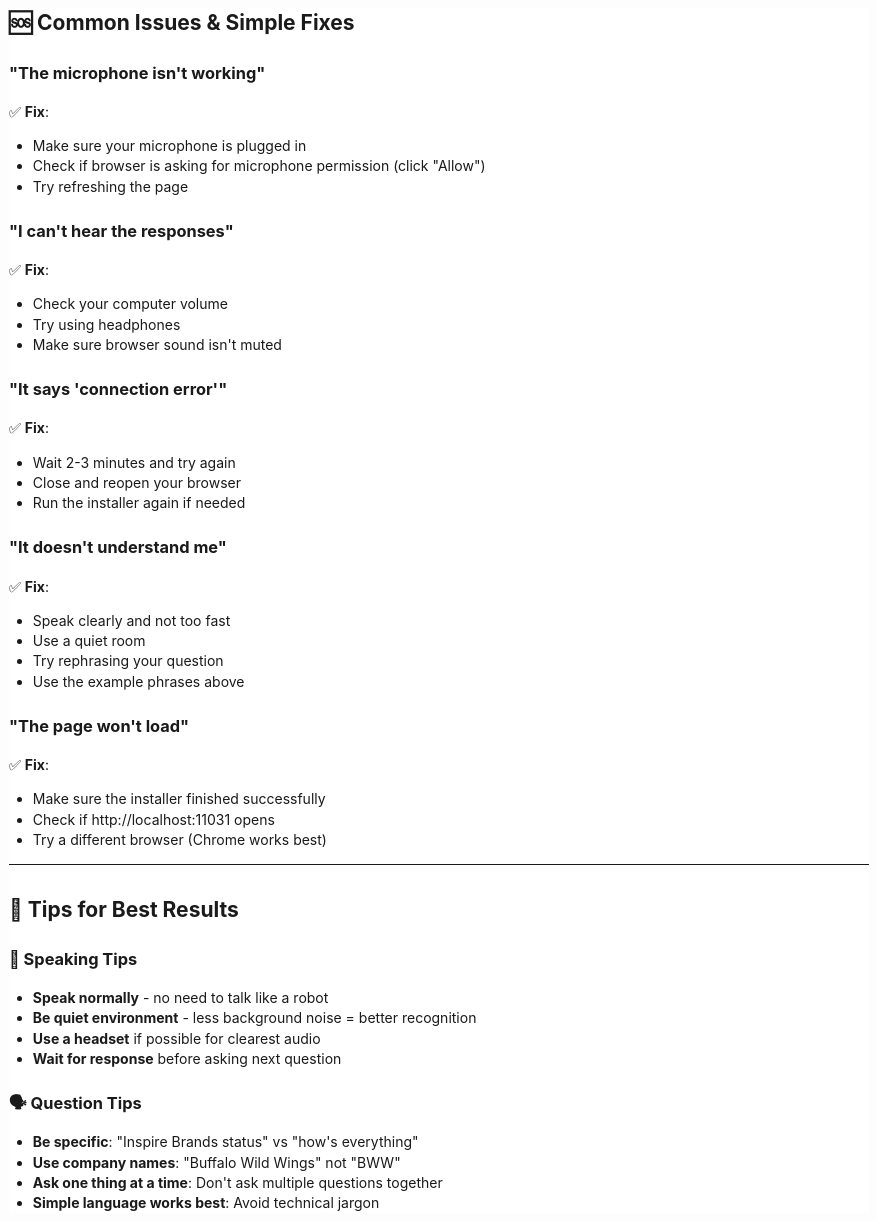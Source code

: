 ## 🆘 **Common Issues & Simple Fixes**

### **"The microphone isn't working"**
✅ **Fix**: 
- Make sure your microphone is plugged in
- Check if browser is asking for microphone permission (click "Allow")
- Try refreshing the page

### **"I can't hear the responses"**
✅ **Fix**:
- Check your computer volume
- Try using headphones
- Make sure browser sound isn't muted

### **"It says 'connection error'"**
✅ **Fix**:
- Wait 2-3 minutes and try again
- Close and reopen your browser
- Run the installer again if needed

### **"It doesn't understand me"**
✅ **Fix**:
- Speak clearly and not too fast
- Use a quiet room
- Try rephrasing your question
- Use the example phrases above

### **"The page won't load"**
✅ **Fix**:
- Make sure the installer finished successfully
- Check if http://localhost:11031 opens
- Try a different browser (Chrome works best)

---

## 🎊 **Tips for Best Results**

### **🎤 Speaking Tips**
- **Speak normally** - no need to talk like a robot
- **Be quiet environment** - less background noise = better recognition
- **Use a headset** if possible for clearest audio
- **Wait for response** before asking next question

### **🗣️ Question Tips**
- **Be specific**: "Inspire Brands status" vs "how's everything"
- **Use company names**: "Buffalo Wild Wings" not "BWW"
- **Ask one thing at a time**: Don't ask multiple questions together
- **Simple language works best**: Avoid technical jargon

